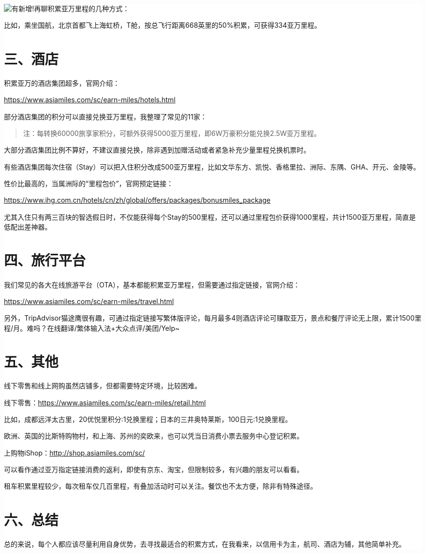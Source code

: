 ![有新增!再聊积累亚万里程的几种方式](http://www.521cz.com/wp-content/uploads/2020/06/aa76fa29c4fb3b8ca242b20aebb27112.png)：

比如，乘坐国航，北京首都飞上海虹桥，T舱，按总飞行距离668英里的50%积累，可获得334亚万里程。

# 三、酒店

积累亚万的酒店集团超多，官网介绍：

https://www.asiamiles.com/sc/earn-miles/hotels.html

部分酒店集团的积分可以直接兑换亚万里程，我整理了常见的11家：

> 注：每转换60000旅享家积分，可额外获得5000亚万里程，即6W万豪积分能兑换2.5W亚万里程。

大部分酒店集团比例不算好，不建议直接兑换，除非遇到加赠活动或者紧急补充少量里程兑换机票时。

有些酒店集团每次住宿（Stay）可以把入住积分改成500亚万里程，比如文华东方、凯悦、香格里拉、洲际、东隅、GHA、开元、金陵等。

性价比最高的，当属洲际的“里程包价”，官网预定链接：

https://www.ihg.com.cn/hotels/cn/zh/global/offers/packages/bonusmiles_package

尤其入住只有两三百块的智选假日时，不仅能获得每个Stay的500里程，还可以通过里程包价获得1000里程，共计1500亚万里程，简直是低配出差神器。

# 四、旅行平台

我们常见的各大在线旅游平台（OTA），基本都能积累亚万里程，但需要通过指定链接，官网介绍：

https://www.asiamiles.com/sc/earn-miles/travel.html

另外，TripAdvisor猫途鹰很有趣，可通过指定链接写繁体版评论，每月最多4则酒店评论可赚取亚万，景点和餐厅评论无上限，累计1500里程/月。难吗？在线翻译/繁体输入法+大众点评/美团/Yelp~

# 五、其他

线下零售和线上网购虽然店铺多，但都需要特定环境，比较困难。

线下零售：https://www.asiamiles.com/sc/earn-miles/retail.html

比如，成都远洋太古里，20优悦里积分:1兑换里程；日本的三井奥特莱斯，100日元:1兑换里程。

欧洲、英国的比斯特购物村，和上海、苏州的奕欧来，也可以凭当日消费小票去服务中心登记积累。

上购物iShop：http://shop.asiamiles.com/sc/

可以看作通过亚万指定链接消费的返利，即使有京东、淘宝，但限制较多，有兴趣的朋友可以看看。

租车积累里程较少，每次租车仅几百里程，有叠加活动时可以关注。餐饮也不太方便，除非有特殊途径。

# 六、总结

总的来说，每个人都应该尽量利用自身优势，去寻找最适合的积累方式，在我看来，以信用卡为主，航司、酒店为辅，其他简单补充。
